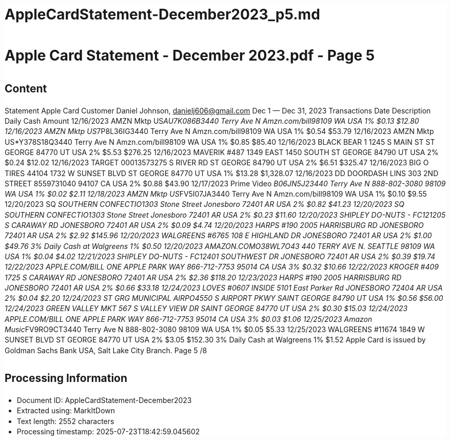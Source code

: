 
# AppleCardStatement-December2023_p5.md



# Apple Card Statement - December 2023.pdf - Page 5

## Content
Statement
Apple Card Customer
Daniel Johnson, danielj606@gmail.com Dec 1 — Dec 31, 2023
Transactions
Date Description Daily Cash Amount
12/16/2023 AMZN Mktp US*AU7K086B3440 Terry Ave N Amzn.com/bill98109 WA USA 1% $0.13 $12.80
12/16/2023 AMZN Mktp US*7P8L36IG3440 Terry Ave N Amzn.com/bill98109 WA USA 1% $0.54 $53.79
12/16/2023 AMZN Mktp US*Y378S18Q3440 Terry Ave N Amzn.com/bill98109 WA USA 1% $0.85 $85.40
12/16/2023 BLACK BEAR 1 1245 S MAIN ST ST GEORGE 84770 UT USA 2% $5.53 $276.25
12/16/2023 MAVERIK #487 1349 EAST 1450 SOUTH ST GEORGE 84790 UT USA 2% $0.24 $12.02
12/16/2023 TARGET 00013573275 S RIVER RD ST GEORGE 84790 UT USA 2% $6.51 $325.47
12/16/2023 BIG O TIRES 44104 1732 W SUNSET BLVD ST GEORGE 84770 UT USA 1% $13.28 $1,328.07
12/16/2023 DD DOORDASH LINS 303 2ND STREET 8559731040 94107 CA USA 2% $0.88 $43.90
12/17/2023 Prime Video *B06JN5J23440 Terry Ave N 888-802-3080 98109 WA USA 1% $0.02 $2.11
12/18/2023 AMZN Mktp US*FV5I07JA3440 Terry Ave N Amzn.com/bill98109 WA USA 1% $0.10 $9.55
12/20/2023 SQ *SOUTHERN CONFECTIO1303 Stone Street Jonesboro 72401 AR USA 2% $0.82 $41.23
12/20/2023 SQ *SOUTHERN CONFECTIO1303 Stone Street Jonesboro 72401 AR USA 2% $0.23 $11.60
12/20/2023 SHIPLEY DO-NUTS - FC121205 S CARAWAY RD JONESBORO 72401 AR USA 2% $0.09 $4.74
12/20/2023 HARPS #190 2005 HARRISBURG RD JONESBORO 72401 AR USA 2% $2.92 $145.96
12/20/2023 WALGREENS #6765 108 E HIGHLAND DR JONESBORO 72401 AR USA 2% $1.00 $49.76
3% Daily Cash at Walgreens 1% $0.50
12/20/2023 AMAZON.COM*O38WL7O43 440 TERRY AVE N. SEATTLE 98109 WA USA 1% $0.04 $4.02
12/21/2023 SHIPLEY DO-NUTS - FC12401 SOUTHWEST DR JONESBORO 72401 AR USA 2% $0.39 $19.74
12/22/2023 APPLE.COM/BILL ONE APPLE PARK WAY 866-712-7753 95014 CA USA 3% $0.32 $10.66
12/22/2023 KROGER #409 1725 S CARAWAY RD JONESBORO 72401 AR USA 2% $2.36 $118.20
12/23/2023 HARPS #190 2005 HARRISBURG RD JONESBORO 72401 AR USA 2% $0.66 $33.18
12/24/2023 LOVES #0607 INSIDE 5101 East Parker Rd JONESBORO 72404 AR USA 2% $0.04 $2.20
12/24/2023 ST GRG MUNICIPAL AIRPO4550 S AIRPORT PKWY SAINT GEORGE 84790 UT USA 1% $0.56 $56.00
12/24/2023 GREEN VALLEY MKT 567 S VALLEY VIEW DR SAINT GEORGE 84770 UT USA 2% $0.30 $15.03
12/24/2023 APPLE.COM/BILL ONE APPLE PARK WAY 866-712-7753 95014 CA USA 3% $0.03 $1.06
12/25/2023 Amazon Music*FV9RO9CT3440 Terry Ave N 888-802-3080 98109 WA USA 1% $0.05 $5.33
12/25/2023 WALGREENS #11674 1849 W SUNSET BLVD ST GEORGE 84770 UT USA 2% $3.05 $152.30
3% Daily Cash at Walgreens 1% $1.52
Apple Card is issued by Goldman Sachs Bank USA, Salt Lake City Branch.
Page 5 /8

## Processing Information
- Document ID: AppleCardStatement-December2023
- Extracted using: MarkItDown
- Text length: 2552 characters
- Processing timestamp: 2025-07-23T18:42:59.045602
